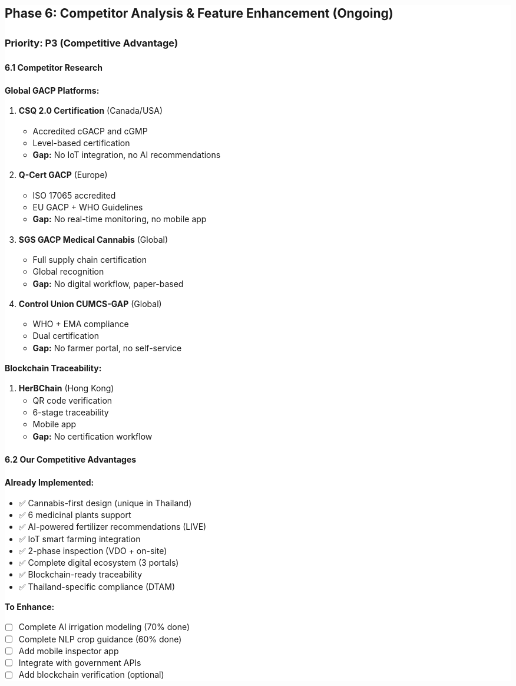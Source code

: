 ## Phase 6: Competitor Analysis & Feature Enhancement (Ongoing)

### Priority: P3 (Competitive Advantage)

#### 6.1 Competitor Research

**Global GACP Platforms:**

1. **CSQ 2.0 Certification** (Canada/USA)
   - Accredited cGACP and cGMP
   - Level-based certification
   - **Gap:** No IoT integration, no AI recommendations

2. **Q-Cert GACP** (Europe)
   - ISO 17065 accredited
   - EU GACP + WHO Guidelines
   - **Gap:** No real-time monitoring, no mobile app

3. **SGS GACP Medical Cannabis** (Global)
   - Full supply chain certification
   - Global recognition
   - **Gap:** No digital workflow, paper-based

4. **Control Union CUMCS-GAP** (Global)
   - WHO + EMA compliance
   - Dual certification
   - **Gap:** No farmer portal, no self-service

**Blockchain Traceability:**

1. **HerBChain** (Hong Kong)
   - QR code verification
   - 6-stage traceability
   - Mobile app
   - **Gap:** No certification workflow

#### 6.2 Our Competitive Advantages

**Already Implemented:**

- ✅ Cannabis-first design (unique in Thailand)
- ✅ 6 medicinal plants support
- ✅ AI-powered fertilizer recommendations (LIVE)
- ✅ IoT smart farming integration
- ✅ 2-phase inspection (VDO + on-site)
- ✅ Complete digital ecosystem (3 portals)
- ✅ Blockchain-ready traceability
- ✅ Thailand-specific compliance (DTAM)

**To Enhance:**

- [ ] Complete AI irrigation modeling (70% done)
- [ ] Complete NLP crop guidance (60% done)
- [ ] Add mobile inspector app
- [ ] Integrate with government APIs
- [ ] Add blockchain verification (optional)
